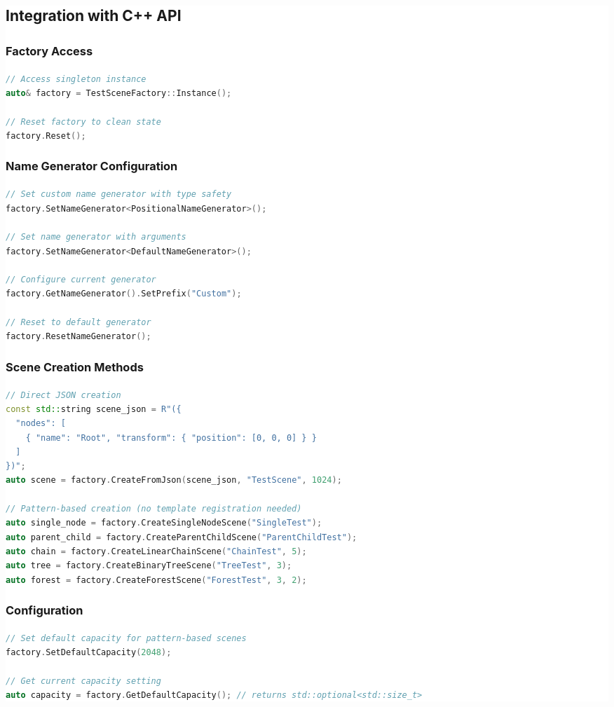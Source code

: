 ## Integration with C++ API

### Factory Access

```cpp
// Access singleton instance
auto& factory = TestSceneFactory::Instance();

// Reset factory to clean state
factory.Reset();
```

### Name Generator Configuration

```cpp
// Set custom name generator with type safety
factory.SetNameGenerator<PositionalNameGenerator>();

// Set name generator with arguments
factory.SetNameGenerator<DefaultNameGenerator>();

// Configure current generator
factory.GetNameGenerator().SetPrefix("Custom");

// Reset to default generator
factory.ResetNameGenerator();
```

### Scene Creation Methods

```cpp
// Direct JSON creation
const std::string scene_json = R"({
  "nodes": [
    { "name": "Root", "transform": { "position": [0, 0, 0] } }
  ]
})";
auto scene = factory.CreateFromJson(scene_json, "TestScene", 1024);

// Pattern-based creation (no template registration needed)
auto single_node = factory.CreateSingleNodeScene("SingleTest");
auto parent_child = factory.CreateParentChildScene("ParentChildTest");
auto chain = factory.CreateLinearChainScene("ChainTest", 5);
auto tree = factory.CreateBinaryTreeScene("TreeTest", 3);
auto forest = factory.CreateForestScene("ForestTest", 3, 2);
```

### Configuration

```cpp
// Set default capacity for pattern-based scenes
factory.SetDefaultCapacity(2048);

// Get current capacity setting
auto capacity = factory.GetDefaultCapacity(); // returns std::optional<std::size_t>
```
